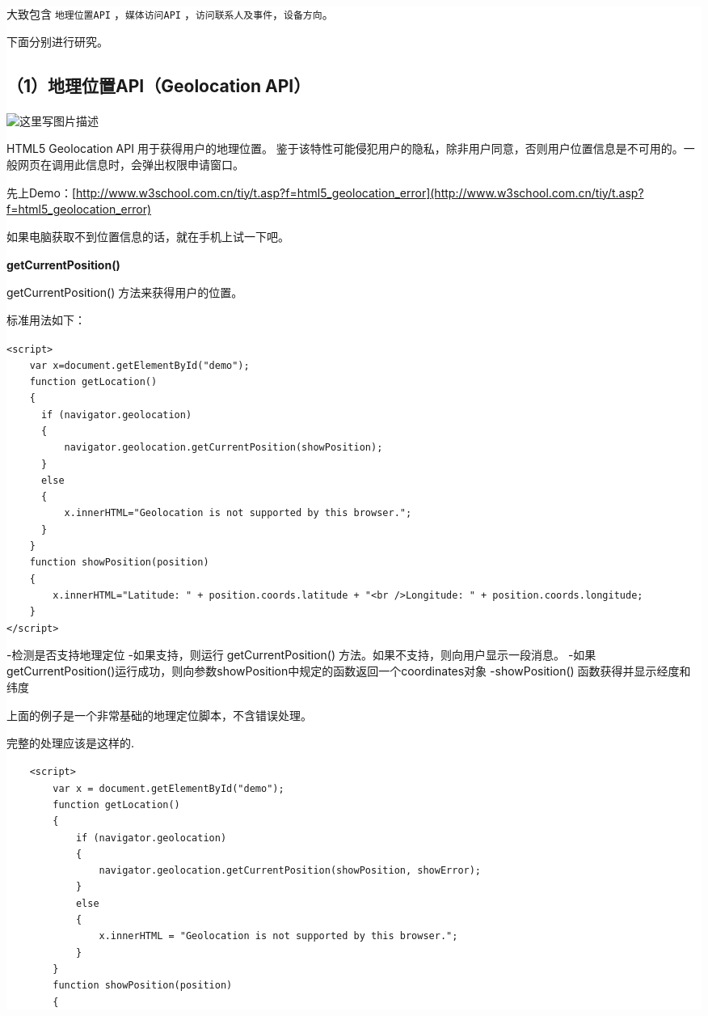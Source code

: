 大致包含 `地理位置API` ，`媒体访问API` ，`访问联系人及事件`，`设备方向`。

下面分别进行研究。

**（1）地理位置API（Geolocation API）**
-------------------------------

![这里写图片描述](http://img.blog.csdn.net/20161016184412710)

HTML5 Geolocation API 用于获得用户的地理位置。
鉴于该特性可能侵犯用户的隐私，除非用户同意，否则用户位置信息是不可用的。一般网页在调用此信息时，会弹出权限申请窗口。

先上Demo：[http://www.w3school.com.cn/tiy/t.asp?f=html5_geolocation_error](http://www.w3school.com.cn/tiy/t.asp?f=html5_geolocation_error)

如果电脑获取不到位置信息的话，就在手机上试一下吧。

**getCurrentPosition()**

 getCurrentPosition() 方法来获得用户的位置。

标准用法如下：

```
<script>
	var x=document.getElementById("demo");
	function getLocation()
	{
	  if (navigator.geolocation)
	  {
		  navigator.geolocation.getCurrentPosition(showPosition);
	  }
	  else
	  {
		  x.innerHTML="Geolocation is not supported by this browser.";
	  }
	}
	function showPosition(position)
	{
		x.innerHTML="Latitude: " + position.coords.latitude + "<br />Longitude: " + position.coords.longitude;
	}
</script>
```

-检测是否支持地理定位
-如果支持，则运行 getCurrentPosition() 方法。如果不支持，则向用户显示一段消息。
-如果getCurrentPosition()运行成功，则向参数showPosition中规定的函数返回一个coordinates对象
-showPosition() 函数获得并显示经度和纬度

上面的例子是一个非常基础的地理定位脚本，不含错误处理。

完整的处理应该是这样的.

```
	<script>
		var x = document.getElementById("demo");
		function getLocation()
		{
			if (navigator.geolocation)
			{
				navigator.geolocation.getCurrentPosition(showPosition, showError);
			}
			else
			{
				x.innerHTML = "Geolocation is not supported by this browser.";
			}
		}
		function showPosition(position)
		{
```